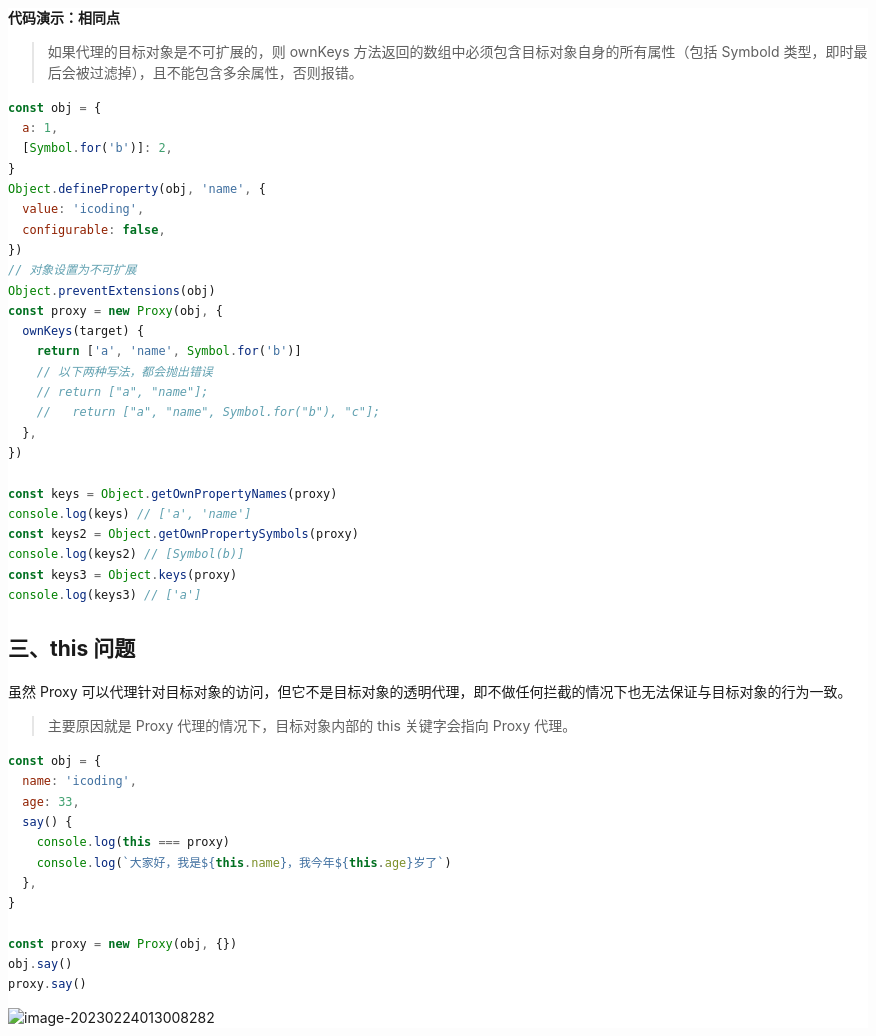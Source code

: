 **代码演示：相同点**

> 如果代理的目标对象是不可扩展的，则 ownKeys 方法返回的数组中必须包含目标对象自身的所有属性（包括 Symbold 类型，即时最后会被过滤掉），且不能包含多余属性，否则报错。

```js
const obj = {
  a: 1,
  [Symbol.for('b')]: 2,
}
Object.defineProperty(obj, 'name', {
  value: 'icoding',
  configurable: false,
})
// 对象设置为不可扩展
Object.preventExtensions(obj)
const proxy = new Proxy(obj, {
  ownKeys(target) {
    return ['a', 'name', Symbol.for('b')]
    // 以下两种写法，都会抛出错误
    // return ["a", "name"];
    //   return ["a", "name", Symbol.for("b"), "c"];
  },
})

const keys = Object.getOwnPropertyNames(proxy)
console.log(keys) // ['a', 'name']
const keys2 = Object.getOwnPropertySymbols(proxy)
console.log(keys2) // [Symbol(b)]
const keys3 = Object.keys(proxy)
console.log(keys3) // ['a']
```

## 三、this 问题

虽然 Proxy 可以代理针对目标对象的访问，但它不是目标对象的透明代理，即不做任何拦截的情况下也无法保证与目标对象的行为一致。

> 主要原因就是 Proxy 代理的情况下，目标对象内部的 this 关键字会指向 Proxy 代理。

```js
const obj = {
  name: 'icoding',
  age: 33,
  say() {
    console.log(this === proxy)
    console.log(`大家好，我是${this.name}，我今年${this.age}岁了`)
  },
}

const proxy = new Proxy(obj, {})
obj.say()
proxy.say()
```

![image-20230224013008282](https://www.arryblog.com/assets/img/image-20230224013008282.3e0b6cf0.png)
